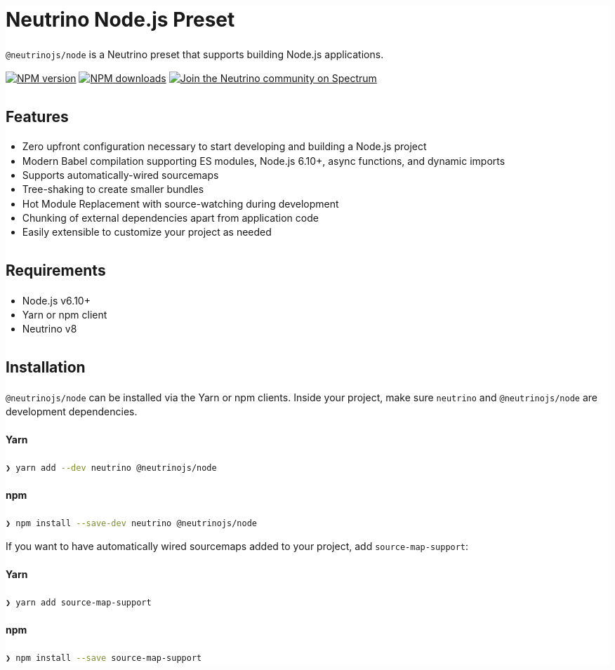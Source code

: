 # Neutrino Node.js Preset

`@neutrinojs/node` is a Neutrino preset that supports building Node.js applications.

[![NPM version][npm-image]][npm-url]
[![NPM downloads][npm-downloads]][npm-url]
[![Join the Neutrino community on Spectrum][spectrum-image]][spectrum-url]

## Features

- Zero upfront configuration necessary to start developing and building a Node.js project
- Modern Babel compilation supporting ES modules, Node.js 6.10+, async functions, and dynamic imports
- Supports automatically-wired sourcemaps
- Tree-shaking to create smaller bundles
- Hot Module Replacement with source-watching during development
- Chunking of external dependencies apart from application code
- Easily extensible to customize your project as needed

## Requirements

- Node.js v6.10+
- Yarn or npm client
- Neutrino v8

## Installation

`@neutrinojs/node` can be installed via the Yarn or npm clients. Inside your project, make sure
`neutrino` and `@neutrinojs/node` are development dependencies.

#### Yarn

```bash
❯ yarn add --dev neutrino @neutrinojs/node
```

#### npm

```bash
❯ npm install --save-dev neutrino @neutrinojs/node
```

If you want to have automatically wired sourcemaps added to your project, add `source-map-support`:

#### Yarn

```bash
❯ yarn add source-map-support
```

#### npm

```bash
❯ npm install --save source-map-support
```


[npm-image]: https://img.shields.io/npm/v/@neutrinojs/node.svg
[npm-downloads]: https://img.shields.io/npm/dt/@neutrinojs/node.svg
[npm-url]: https://npmjs.org/package/@neutrinojs/node
[spectrum-image]: https://withspectrum.github.io/badge/badge.svg
[spectrum-url]: https://spectrum.chat/neutrino